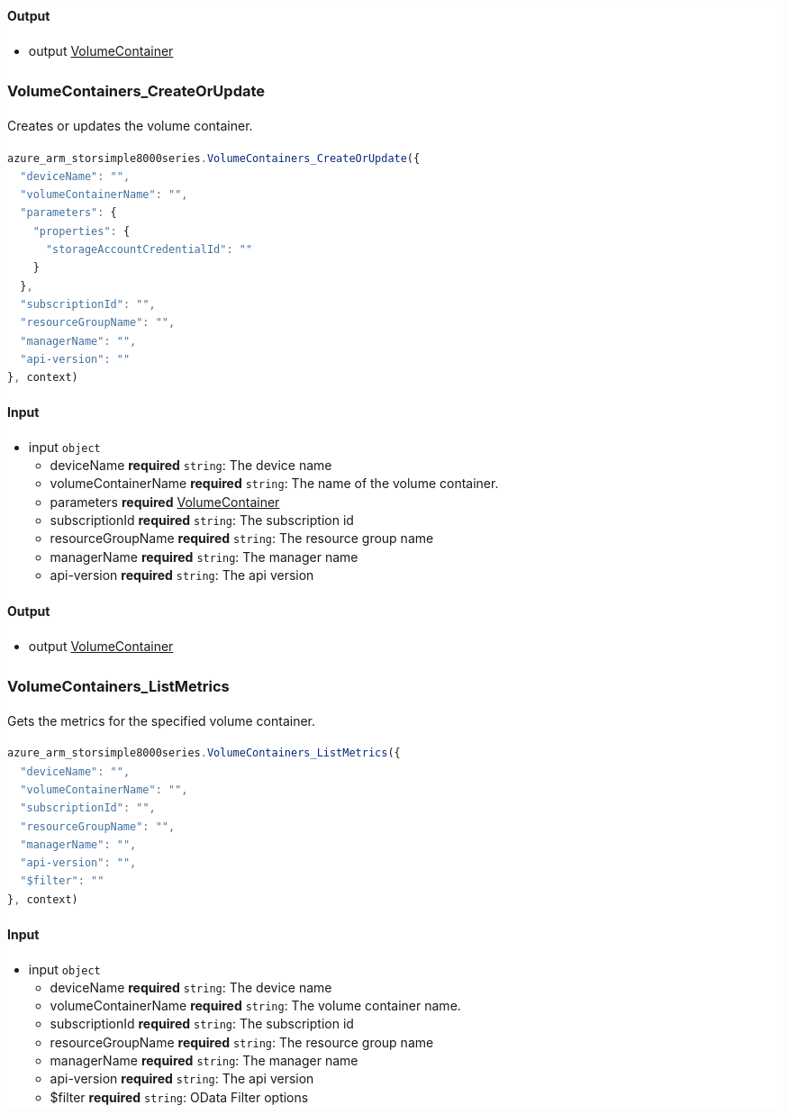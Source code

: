 #### Output
* output [VolumeContainer](#volumecontainer)

### VolumeContainers_CreateOrUpdate
Creates or updates the volume container.


```js
azure_arm_storsimple8000series.VolumeContainers_CreateOrUpdate({
  "deviceName": "",
  "volumeContainerName": "",
  "parameters": {
    "properties": {
      "storageAccountCredentialId": ""
    }
  },
  "subscriptionId": "",
  "resourceGroupName": "",
  "managerName": "",
  "api-version": ""
}, context)
```

#### Input
* input `object`
  * deviceName **required** `string`: The device name
  * volumeContainerName **required** `string`: The name of the volume container.
  * parameters **required** [VolumeContainer](#volumecontainer)
  * subscriptionId **required** `string`: The subscription id
  * resourceGroupName **required** `string`: The resource group name
  * managerName **required** `string`: The manager name
  * api-version **required** `string`: The api version

#### Output
* output [VolumeContainer](#volumecontainer)

### VolumeContainers_ListMetrics
Gets the metrics for the specified volume container.


```js
azure_arm_storsimple8000series.VolumeContainers_ListMetrics({
  "deviceName": "",
  "volumeContainerName": "",
  "subscriptionId": "",
  "resourceGroupName": "",
  "managerName": "",
  "api-version": "",
  "$filter": ""
}, context)
```

#### Input
* input `object`
  * deviceName **required** `string`: The device name
  * volumeContainerName **required** `string`: The volume container name.
  * subscriptionId **required** `string`: The subscription id
  * resourceGroupName **required** `string`: The resource group name
  * managerName **required** `string`: The manager name
  * api-version **required** `string`: The api version
  * $filter **required** `string`: OData Filter options
